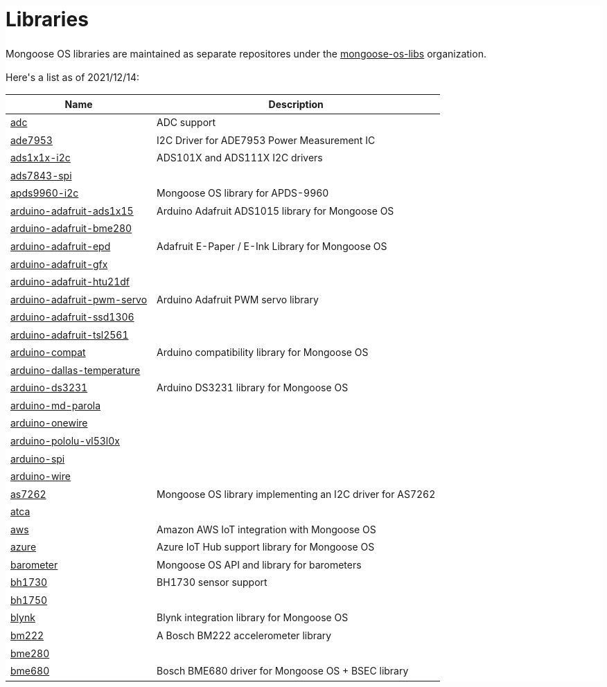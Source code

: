 # Libraries

Mongoose OS libraries are maintained as separate repositores under the [mongoose-os-libs](https://github.com/mongoose-os-libs) organization.

Here's a list as of 2021/12/14:

| Name | Description |
| ---- | ----------- |
| [adc](https://github.com/mongoose-os-libs/adc) | ADC support |
| [ade7953](https://github.com/mongoose-os-libs/ade7953) | I2C Driver for ADE7953 Power Measurement IC |
| [ads1x1x-i2c](https://github.com/mongoose-os-libs/ads1x1x-i2c) | ADS101X and ADS111X I2C drivers |
| [ads7843-spi](https://github.com/mongoose-os-libs/ads7843-spi) |  |
| [apds9960-i2c](https://github.com/mongoose-os-libs/apds9960-i2c) | Mongoose OS library for APDS-9960 |
| [arduino-adafruit-ads1x15](https://github.com/mongoose-os-libs/arduino-adafruit-ads1x15) | Arduino Adafruit ADS1015 library for Mongoose OS |
| [arduino-adafruit-bme280](https://github.com/mongoose-os-libs/arduino-adafruit-bme280) |  |
| [arduino-adafruit-epd](https://github.com/mongoose-os-libs/arduino-adafruit-epd) | Adafruit E-Paper / E-Ink Library for Mongoose OS |
| [arduino-adafruit-gfx](https://github.com/mongoose-os-libs/arduino-adafruit-gfx) |  |
| [arduino-adafruit-htu21df](https://github.com/mongoose-os-libs/arduino-adafruit-htu21df) |  |
| [arduino-adafruit-pwm-servo](https://github.com/mongoose-os-libs/arduino-adafruit-pwm-servo) | Arduino Adafruit PWM servo library |
| [arduino-adafruit-ssd1306](https://github.com/mongoose-os-libs/arduino-adafruit-ssd1306) |  |
| [arduino-adafruit-tsl2561](https://github.com/mongoose-os-libs/arduino-adafruit-tsl2561) |  |
| [arduino-compat](https://github.com/mongoose-os-libs/arduino-compat) | Arduino compatibility library for Mongoose OS |
| [arduino-dallas-temperature](https://github.com/mongoose-os-libs/arduino-dallas-temperature) |  |
| [arduino-ds3231](https://github.com/mongoose-os-libs/arduino-ds3231) | Arduino DS3231 library for Mongoose OS |
| [arduino-md-parola](https://github.com/mongoose-os-libs/arduino-md-parola) |  |
| [arduino-onewire](https://github.com/mongoose-os-libs/arduino-onewire) |  |
| [arduino-pololu-vl53l0x](https://github.com/mongoose-os-libs/arduino-pololu-vl53l0x) |  |
| [arduino-spi](https://github.com/mongoose-os-libs/arduino-spi) |  |
| [arduino-wire](https://github.com/mongoose-os-libs/arduino-wire) |  |
| [as7262](https://github.com/mongoose-os-libs/as7262) | Mongoose OS library implementing an I2C driver for AS7262 |
| [atca](https://github.com/mongoose-os-libs/atca) |  |
| [aws](https://github.com/mongoose-os-libs/aws) | Amazon AWS IoT integration with Mongoose OS |
| [azure](https://github.com/mongoose-os-libs/azure) | Azure IoT Hub support library for Mongoose OS |
| [barometer](https://github.com/mongoose-os-libs/barometer) | Mongoose OS API and library for barometers |
| [bh1730](https://github.com/mongoose-os-libs/bh1730) | BH1730 sensor support |
| [bh1750](https://github.com/mongoose-os-libs/bh1750) |  |
| [blynk](https://github.com/mongoose-os-libs/blynk) | Blynk integration library for Mongoose OS |
| [bm222](https://github.com/mongoose-os-libs/bm222) | A Bosch BM222 accelerometer library |
| [bme280](https://github.com/mongoose-os-libs/bme280) |  |
| [bme680](https://github.com/mongoose-os-libs/bme680) | Bosch BME680 driver for Mongoose OS + BSEC library |